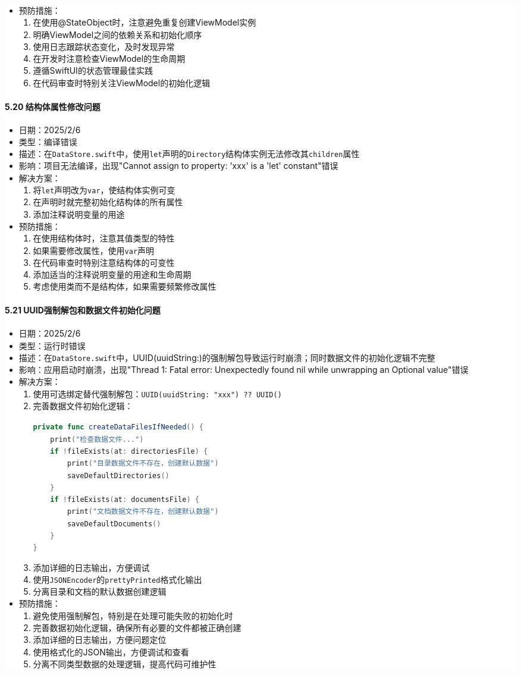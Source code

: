 - 预防措施：
  1. 在使用@StateObject时，注意避免重复创建ViewModel实例
  2. 明确ViewModel之间的依赖关系和初始化顺序
  3. 使用日志跟踪状态变化，及时发现异常
  4. 在开发时注意检查ViewModel的生命周期
  5. 遵循SwiftUI的状态管理最佳实践
  6. 在代码审查时特别关注ViewModel的初始化逻辑

#### 5.20 结构体属性修改问题
- 日期：2025/2/6
- 类型：编译错误
- 描述：在`DataStore.swift`中，使用`let`声明的`Directory`结构体实例无法修改其`children`属性
- 影响：项目无法编译，出现"Cannot assign to property: 'xxx' is a 'let' constant"错误
- 解决方案：
  1. 将`let`声明改为`var`，使结构体实例可变
  2. 在声明时就完整初始化结构体的所有属性
  3. 添加注释说明变量的用途
- 预防措施：
  1. 在使用结构体时，注意其值类型的特性
  2. 如果需要修改属性，使用`var`声明
  3. 在代码审查时特别注意结构体的可变性
  4. 添加适当的注释说明变量的用途和生命周期
  5. 考虑使用类而不是结构体，如果需要频繁修改属性

#### 5.21 UUID强制解包和数据文件初始化问题
- 日期：2025/2/6
- 类型：运行时错误
- 描述：在`DataStore.swift`中，UUID(uuidString:)的强制解包导致运行时崩溃；同时数据文件的初始化逻辑不完整
- 影响：应用启动时崩溃，出现"Thread 1: Fatal error: Unexpectedly found nil while unwrapping an Optional value"错误
- 解决方案：
  1. 使用可选绑定替代强制解包：`UUID(uuidString: "xxx") ?? UUID()`
  2. 完善数据文件初始化逻辑：
     ```swift
     private func createDataFilesIfNeeded() {
         print("检查数据文件...")
         if !fileExists(at: directoriesFile) {
             print("目录数据文件不存在，创建默认数据")
             saveDefaultDirectories()
         }
         if !fileExists(at: documentsFile) {
             print("文档数据文件不存在，创建默认数据")
             saveDefaultDocuments()
         }
     }
     ```
  3. 添加详细的日志输出，方便调试
  4. 使用`JSONEncoder`的`prettyPrinted`格式化输出
  5. 分离目录和文档的默认数据创建逻辑
- 预防措施：
  1. 避免使用强制解包，特别是在处理可能失败的初始化时
  2. 完善数据初始化逻辑，确保所有必要的文件都被正确创建
  3. 添加详细的日志输出，方便问题定位
  4. 使用格式化的JSON输出，方便调试和查看
  5. 分离不同类型数据的处理逻辑，提高代码可维护性
